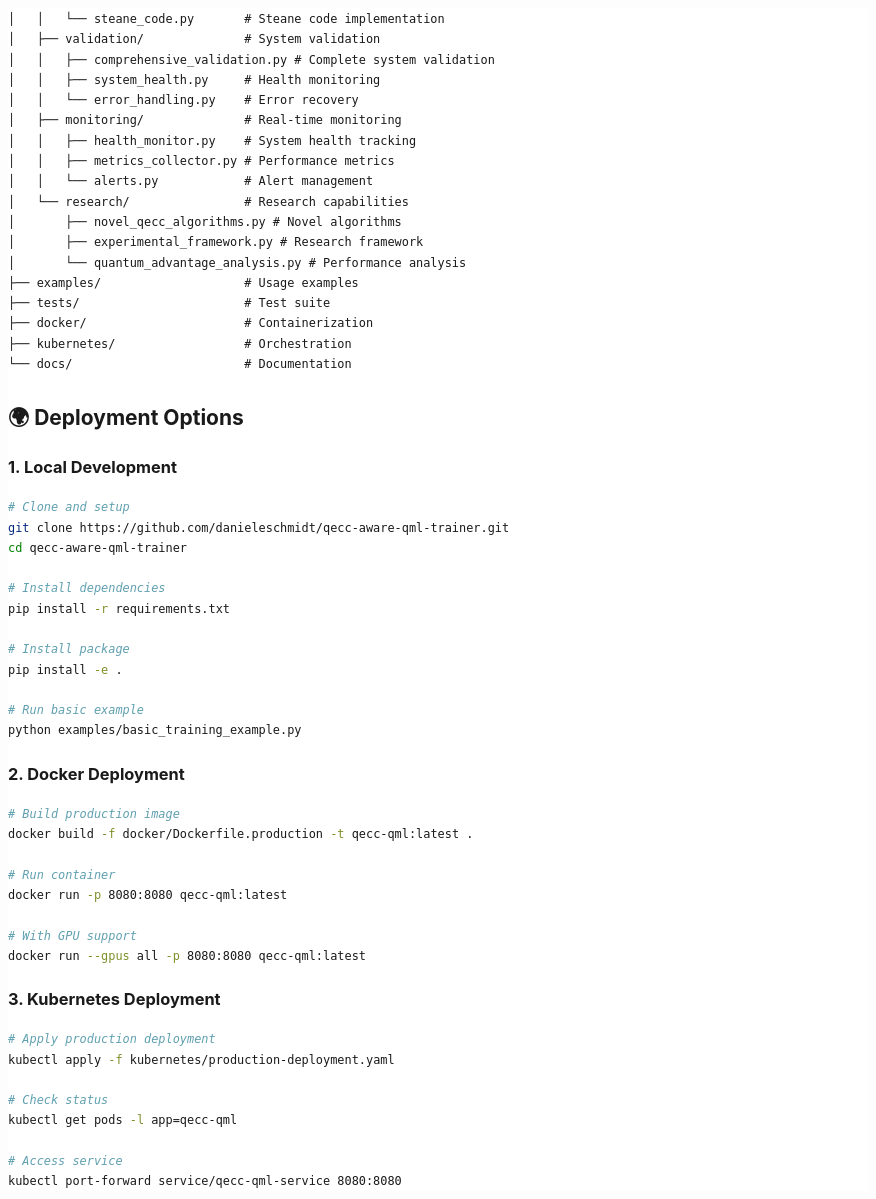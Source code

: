 ```
│   │   └── steane_code.py       # Steane code implementation
│   ├── validation/              # System validation
│   │   ├── comprehensive_validation.py # Complete system validation
│   │   ├── system_health.py     # Health monitoring
│   │   └── error_handling.py    # Error recovery
│   ├── monitoring/              # Real-time monitoring
│   │   ├── health_monitor.py    # System health tracking
│   │   ├── metrics_collector.py # Performance metrics
│   │   └── alerts.py            # Alert management
│   └── research/                # Research capabilities
│       ├── novel_qecc_algorithms.py # Novel algorithms
│       ├── experimental_framework.py # Research framework
│       └── quantum_advantage_analysis.py # Performance analysis
├── examples/                    # Usage examples
├── tests/                       # Test suite
├── docker/                      # Containerization
├── kubernetes/                  # Orchestration
└── docs/                        # Documentation
```

## 🌍 Deployment Options

### 1. **Local Development**
```bash
# Clone and setup
git clone https://github.com/danieleschmidt/qecc-aware-qml-trainer.git
cd qecc-aware-qml-trainer

# Install dependencies
pip install -r requirements.txt

# Install package
pip install -e .

# Run basic example
python examples/basic_training_example.py
```

### 2. **Docker Deployment**
```bash
# Build production image
docker build -f docker/Dockerfile.production -t qecc-qml:latest .

# Run container
docker run -p 8080:8080 qecc-qml:latest

# With GPU support
docker run --gpus all -p 8080:8080 qecc-qml:latest
```

### 3. **Kubernetes Deployment**
```bash
# Apply production deployment
kubectl apply -f kubernetes/production-deployment.yaml

# Check status
kubectl get pods -l app=qecc-qml

# Access service
kubectl port-forward service/qecc-qml-service 8080:8080
```
